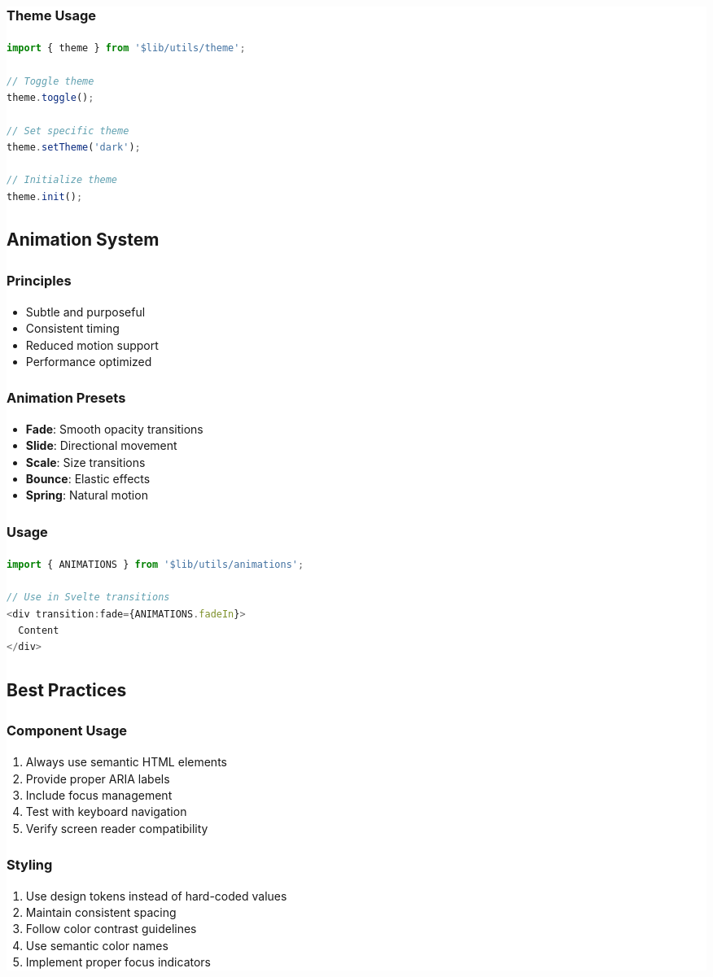 ### Theme Usage
```typescript
import { theme } from '$lib/utils/theme';

// Toggle theme
theme.toggle();

// Set specific theme
theme.setTheme('dark');

// Initialize theme
theme.init();
```

## Animation System

### Principles
- Subtle and purposeful
- Consistent timing
- Reduced motion support
- Performance optimized

### Animation Presets
- **Fade**: Smooth opacity transitions
- **Slide**: Directional movement
- **Scale**: Size transitions
- **Bounce**: Elastic effects
- **Spring**: Natural motion

### Usage
```typescript
import { ANIMATIONS } from '$lib/utils/animations';

// Use in Svelte transitions
<div transition:fade={ANIMATIONS.fadeIn}>
  Content
</div>
```

## Best Practices

### Component Usage
1. Always use semantic HTML elements
2. Provide proper ARIA labels
3. Include focus management
4. Test with keyboard navigation
5. Verify screen reader compatibility

### Styling
1. Use design tokens instead of hard-coded values
2. Maintain consistent spacing
3. Follow color contrast guidelines
4. Use semantic color names
5. Implement proper focus indicators
